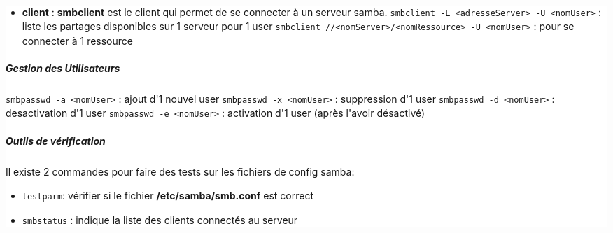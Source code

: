 * **client** : **smbclient** est le client qui permet de se connecter à un serveur samba.
  `smbclient -L <adresseServer> -U <nomUser>` : liste les partages disponibles sur 1 serveur pour 1 user
  `smbclient //<nomServer>/<nomRessource> -U <nomUser>` : pour se connecter à 1 ressource

##### Gestion des Utilisateurs

 `smbpasswd -a <nomUser>` : ajout d'1 nouvel user
 `smbpasswd -x <nomUser>` : suppression d'1 user
 `smbpasswd -d <nomUser>` : desactivation d'1 user
 `smbpasswd -e <nomUser>` : activation d'1 user (après l'avoir désactivé)

##### Outils de vérification

Il existe 2 commandes pour faire des tests sur les fichiers de config samba:

* `testparm`: vérifier si le fichier **/etc/samba/smb.conf** est correct

* `smbstatus` : indique la liste des clients connectés au serveur
